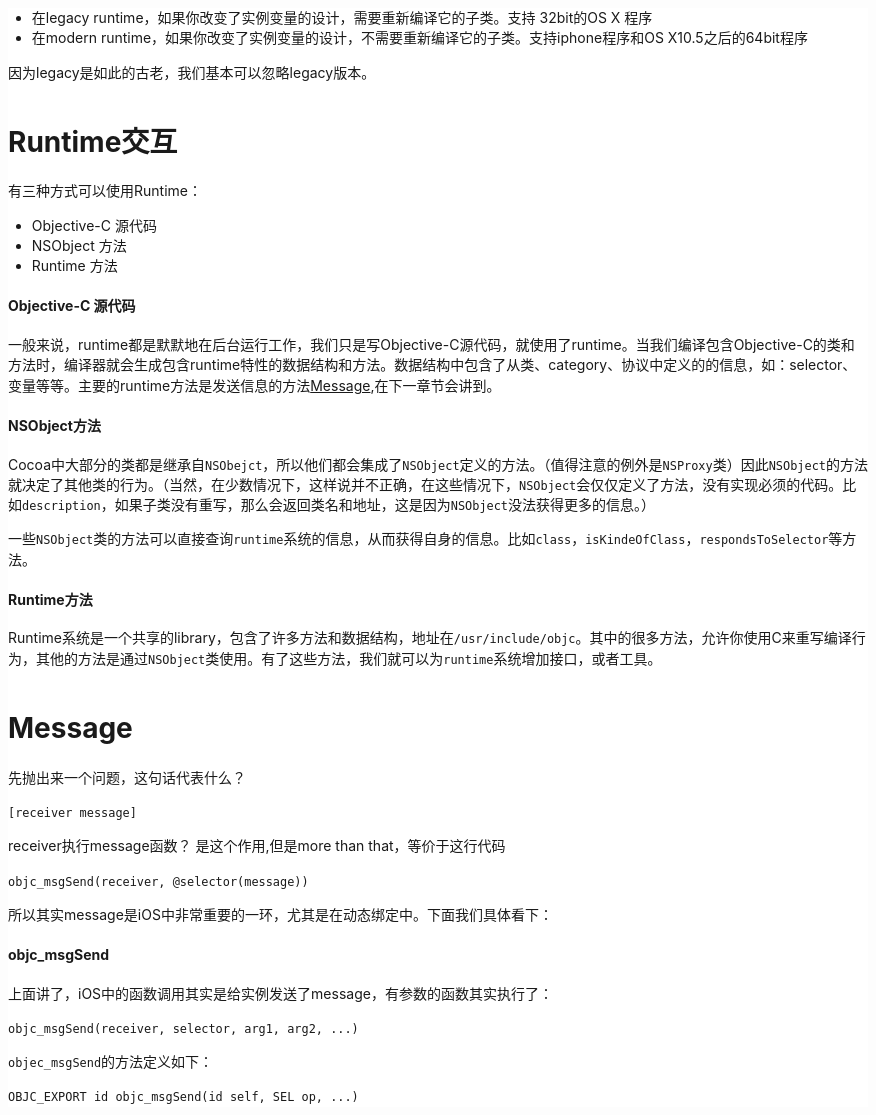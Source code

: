  - 在legacy runtime，如果你改变了实例变量的设计，需要重新编译它的子类。支持 32bit的OS X 程序
 - 在modern runtime，如果你改变了实例变量的设计，不需要重新编译它的子类。支持iphone程序和OS X10.5之后的64bit程序

因为legacy是如此的古老，我们基本可以忽略legacy版本。

# Runtime交互
有三种方式可以使用Runtime：

 - Objective-C 源代码
 - NSObject 方法
 - Runtime 方法

#### Objective-C 源代码

一般来说，runtime都是默默地在后台运行工作，我们只是写Objective-C源代码，就使用了runtime。当我们编译包含Objective-C的类和方法时，编译器就会生成包含runtime特性的数据结构和方法。数据结构中包含了从类、category、协议中定义的的信息，如：selector、变量等等。主要的runtime方法是发送信息的方法[Message](https://developer.apple.com/library/content/documentation/Cocoa/Conceptual/ObjCRuntimeGuide/Articles/ocrtHowMessagingWorks.html#//apple_ref/doc/uid/TP40008048-CH104-SW1),在下一章节会讲到。

#### NSObject方法

Cocoa中大部分的类都是继承自`NSObejct`，所以他们都会集成了`NSObject`定义的方法。（值得注意的例外是`NSProxy`类）因此`NSObject`的方法就决定了其他类的行为。（当然，在少数情况下，这样说并不正确，在这些情况下，`NSObject`会仅仅定义了方法，没有实现必须的代码。比如`description`，如果子类没有重写，那么会返回类名和地址，这是因为`NSObject`没法获得更多的信息。）

一些`NSObject`类的方法可以直接查询`runtime`系统的信息，从而获得自身的信息。比如`class`，`isKindeOfClass`，`respondsToSelector`等方法。

#### Runtime方法

Runtime系统是一个共享的library，包含了许多方法和数据结构，地址在`/usr/include/objc`。其中的很多方法，允许你使用C来重写编译行为，其他的方法是通过`NSObject`类使用。有了这些方法，我们就可以为`runtime`系统增加接口，或者工具。


# Message
先抛出来一个问题，这句话代表什么？

`[receiver message]`

receiver执行message函数？ 是这个作用,但是more than that，等价于这行代码

```
objc_msgSend(receiver, @selector(message))
```

所以其实message是iOS中非常重要的一环，尤其是在动态绑定中。下面我们具体看下：

#### objc_msgSend
上面讲了，iOS中的函数调用其实是给实例发送了message，有参数的函数其实执行了：

```
objc_msgSend(receiver, selector, arg1, arg2, ...)
```

`objec_msgSend`的方法定义如下：

```
OBJC_EXPORT id objc_msgSend(id self, SEL op, ...)
```
